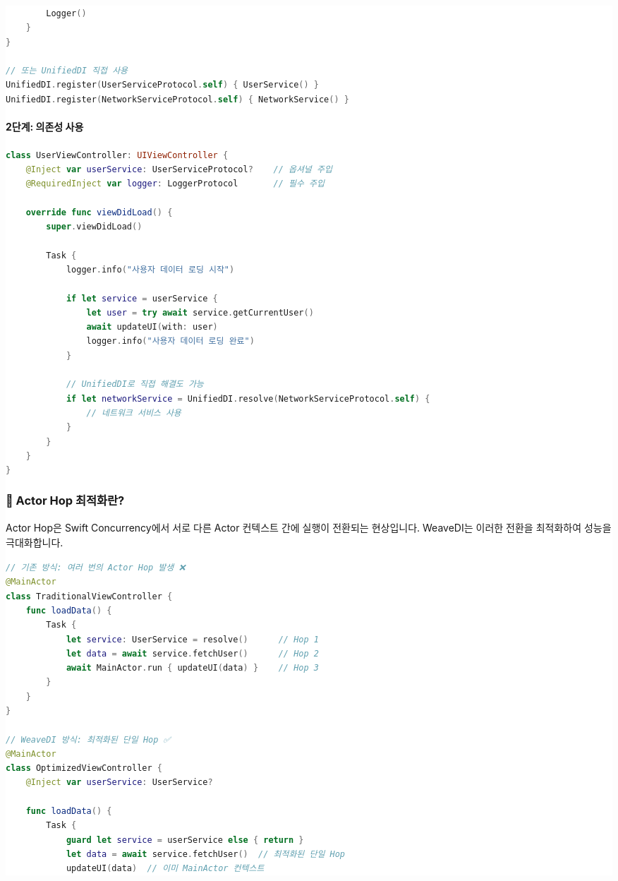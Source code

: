 ```swift
        Logger()
    }
}

// 또는 UnifiedDI 직접 사용
UnifiedDI.register(UserServiceProtocol.self) { UserService() }
UnifiedDI.register(NetworkServiceProtocol.self) { NetworkService() }
```

#### 2단계: 의존성 사용

```swift
class UserViewController: UIViewController {
    @Inject var userService: UserServiceProtocol?    // 옵셔널 주입
    @RequiredInject var logger: LoggerProtocol       // 필수 주입

    override func viewDidLoad() {
        super.viewDidLoad()

        Task {
            logger.info("사용자 데이터 로딩 시작")

            if let service = userService {
                let user = try await service.getCurrentUser()
                await updateUI(with: user)
                logger.info("사용자 데이터 로딩 완료")
            }

            // UnifiedDI로 직접 해결도 가능
            if let networkService = UnifiedDI.resolve(NetworkServiceProtocol.self) {
                // 네트워크 서비스 사용
            }
        }
    }
}
```

### 🎯 Actor Hop 최적화란?

Actor Hop은 Swift Concurrency에서 서로 다른 Actor 컨텍스트 간에 실행이 전환되는 현상입니다. WeaveDI는 이러한 전환을 최적화하여 성능을 극대화합니다.

```swift
// 기존 방식: 여러 번의 Actor Hop 발생 ❌
@MainActor
class TraditionalViewController {
    func loadData() {
        Task {
            let service: UserService = resolve()      // Hop 1
            let data = await service.fetchUser()      // Hop 2
            await MainActor.run { updateUI(data) }    // Hop 3
        }
    }
}

// WeaveDI 방식: 최적화된 단일 Hop ✅
@MainActor
class OptimizedViewController {
    @Inject var userService: UserService?

    func loadData() {
        Task {
            guard let service = userService else { return }
            let data = await service.fetchUser()  // 최적화된 단일 Hop
            updateUI(data)  // 이미 MainActor 컨텍스트
```